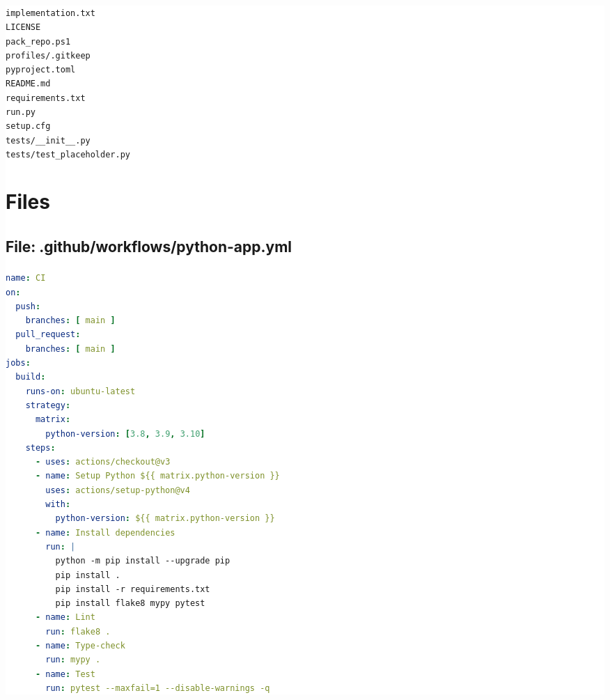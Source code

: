 ```
implementation.txt
LICENSE
pack_repo.ps1
profiles/.gitkeep
pyproject.toml
README.md
requirements.txt
run.py
setup.cfg
tests/__init__.py
tests/test_placeholder.py
```

# Files

## File: .github/workflows/python-app.yml
````yaml
name: CI
on:
  push:
    branches: [ main ]
  pull_request:
    branches: [ main ]
jobs:
  build:
    runs-on: ubuntu-latest
    strategy:
      matrix:
        python-version: [3.8, 3.9, 3.10]
    steps:
      - uses: actions/checkout@v3
      - name: Setup Python ${{ matrix.python-version }}
        uses: actions/setup-python@v4
        with:
          python-version: ${{ matrix.python-version }}
      - name: Install dependencies
        run: |
          python -m pip install --upgrade pip
          pip install .
          pip install -r requirements.txt
          pip install flake8 mypy pytest
      - name: Lint
        run: flake8 .
      - name: Type-check
        run: mypy .
      - name: Test
        run: pytest --maxfail=1 --disable-warnings -q
````
